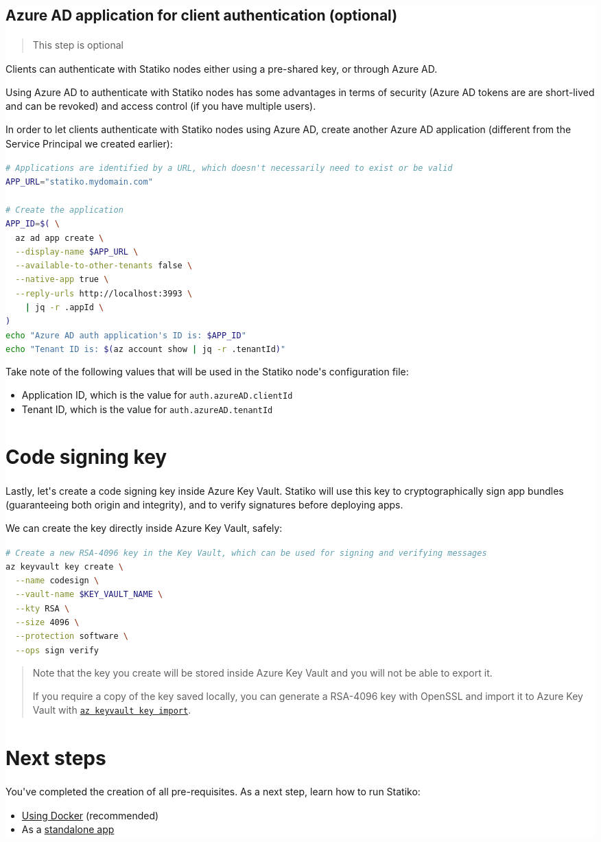 ## Azure AD application for client authentication (optional)

> This step is optional

Clients can authenticate with Statiko nodes either using a pre-shared key, or through Azure AD.

Using Azure AD to authenticate with Statiko nodes has some advantages in terms of security (Azure AD tokens are are short-lived and can be revoked) and access control (if you have multiple users).

In order to let clients authenticate with Statiko nodes using Azure AD, create another Azure AD application (different from the Service Principal we created earlier):

```sh
# Applications are identified by a URL, which doesn't necessarily need to exist or be valid
APP_URL="statiko.mydomain.com"

# Create the application
APP_ID=$( \
  az ad app create \
  --display-name $APP_URL \
  --available-to-other-tenants false \
  --native-app true \
  --reply-urls http://localhost:3993 \
    | jq -r .appId \
)
echo "Azure AD auth application's ID is: $APP_ID"
echo "Tenant ID is: $(az account show | jq -r .tenantId)"
```

Take note of the following values that will be used in the Statiko node's configuration file:

- Application ID, which is the value for `auth.azureAD.clientId`
- Tenant ID, which is the value for `auth.azureAD.tenantId`

# Code signing key

Lastly, let's create a code signing key inside Azure Key Vault. Statiko will use this key to cryptographically sign app bundles (guaranteeing both origin and integrity), and to verify signatures before deploying apps.

We can create the key directly inside Azure Key Vault, safely:

```sh
# Create a new RSA-4096 key in the Key Vault, which can be used for signing and verifying messages
az keyvault key create \
  --name codesign \
  --vault-name $KEY_VAULT_NAME \
  --kty RSA \
  --size 4096 \
  --protection software \
  --ops sign verify
```

> Note that the key you create will be stored inside Azure Key Vault and you will not be able to export it.
>
> If you require a copy of the key saved locally, you can generate a RSA-4096 key with OpenSSL and import it to Azure Key Vault with [`az keyvault key import`](https://docs.microsoft.com/en-us/cli/azure/keyvault/key?view=azure-cli-latest#az-keyvault-key-import).

# Next steps

You've completed the creation of all pre-requisites. As a next step, learn how to run Statiko:

- [Using Docker](/docs/for-admins/set-up/run-with-docker) (recommended)
- As a [standalone app](/docs/for-admins/set-up/run-standalone)
